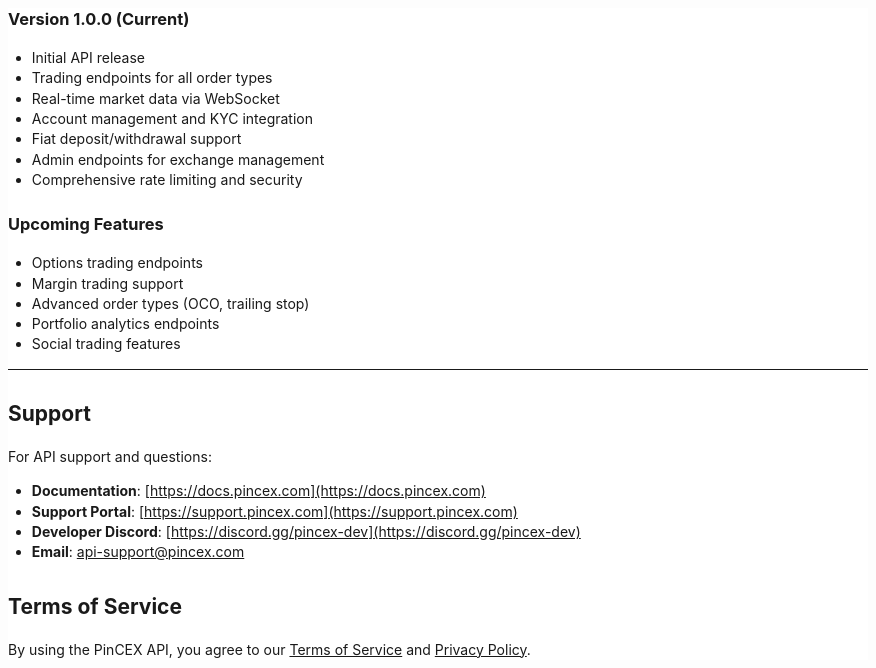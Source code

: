 ### Version 1.0.0 (Current)
- Initial API release
- Trading endpoints for all order types
- Real-time market data via WebSocket
- Account management and KYC integration
- Fiat deposit/withdrawal support
- Admin endpoints for exchange management
- Comprehensive rate limiting and security

### Upcoming Features
- Options trading endpoints
- Margin trading support
- Advanced order types (OCO, trailing stop)
- Portfolio analytics endpoints
- Social trading features

---

## Support

For API support and questions:
- **Documentation**: [https://docs.pincex.com](https://docs.pincex.com)
- **Support Portal**: [https://support.pincex.com](https://support.pincex.com)
- **Developer Discord**: [https://discord.gg/pincex-dev](https://discord.gg/pincex-dev)
- **Email**: api-support@pincex.com

## Terms of Service

By using the PinCEX API, you agree to our [Terms of Service](https://pincex.com/terms) and [Privacy Policy](https://pincex.com/privacy).

